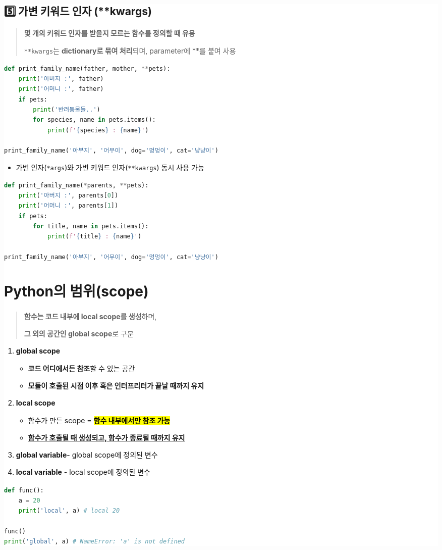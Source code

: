 ## 5️⃣ 가변 키워드 인자 (**kwargs)

> **몇 개의 키워드 인자를 받을지 모르는 함수를 정의할 때 유용**
> 
> `**kwargs`는 **dictionary로 묶여 처리**되며, parameter에 **를 붙여 사용

```python
def print_family_name(father, mother, **pets):
    print('아버지 :', father)
    print('어머니 :', father)
    if pets:
        print('반려동물들..')
        for species, name in pets.items():
            print(f'{species} : {name}')

print_family_name('아부지', '어무이', dog='멍멍이', cat='냥냥이')
```

* 가변 인자(`*args`)와 가변 키워드 인자(`**kwargs`) 동시 사용 가능

```python
def print_family_name(*parents, **pets):
    print('아버지 :', parents[0])
    print('어머니 :', parents[1])
    if pets:
        for title, name in pets.items():
            print(f'{title} : {name}')

print_family_name('아부지', '어무이', dog='멍멍이', cat='냥냥이')
```

# Python의 범위(scope)

> **함수는 코드 내부에 local scope를 생성**하며,
> 
> **그 외의 공간인 global scope**로 구분

1. **global scope**
   
   - **코드 어디에서든 참조**할 수 있는 공간
   
   - **모듈이 호출된 시점 이후 혹은 인터프리터가 끝날 때까지 유지**

2. **local scope**
   
   - 함수가 만든 scope = <mark>**함수 내부에서만 참조 가능**</mark>
   
   - **<u>함수가 호출될 때 생성되고, 함수가 종료될 때까지 유지</u>**

3. **global variable**- global scope에 정의된 변수

4. **local variable** - local scope에 정의된 변수

```python
def func():
    a = 20
    print('local', a) # local 20

func()
print('global', a) # NameError: 'a' is not defined
```
